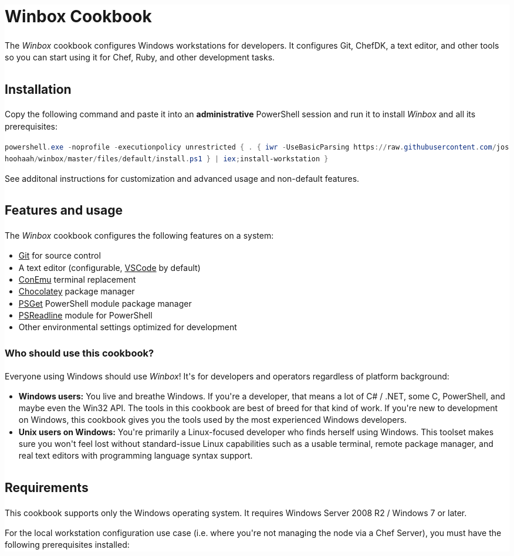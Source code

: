 Winbox Cookbook
===============
The *Winbox* cookbook configures Windows workstations for developers. It configures Git, ChefDK, a text editor, and other tools so you can start using it for Chef, Ruby, and other development tasks.

## Installation

Copy the following command and paste it into an **administrative** PowerShell session and run it to install *Winbox* and all its prerequisites:
```powershell
powershell.exe -noprofile -executionpolicy unrestricted { . { iwr -UseBasicParsing https://raw.githubusercontent.com/joshoohaah/winbox/master/files/default/install.ps1 } | iex;install-workstation }
```
See additonal instructions for customization and advanced usage and non-default features.

## Features and usage

The *Winbox* cookbook configures the following features on a system:

* [Git](http://www.git-scm.com/) for source control
* A text editor (configurable, [VSCode](https://code.visualstudio.com/) by default)
* [ConEmu](https://conemu.github.io/) terminal replacement
* [Chocolatey](https://chocolatey.org) package manager
* [PSGet](https://github.com/psget/psget) PowerShell module package manager
* [PSReadline](https://github.com/lzybkr/PSReadLine) module for PowerShell
* Other environmental settings optimized for development

### Who should use this cookbook?

Everyone using Windows should use *Winbox*! It's for developers and operators regardless of platform background:

* **Windows users:** You live and breathe Windows. If you're a
  developer, that means a lot of C# / .NET, some C,
  PowerShell, and maybe even the Win32 API. The tools in this cookbook
  are best of breed for that kind of work. If you're new to
  development on Windows, this cookbook gives you the tools used by
  the most experienced Windows developers.
* **Unix users on Windows:** You're primarily a Linux-focused developer
  who finds herself using Windows. This
  toolset makes sure you won't feel lost without standard-issue Linux
  capabilities such as a usable terminal, remote package manager, and
  real text editors with programming language syntax support.

Requirements
------------
This cookbook supports only the Windows operating system. It requires
Windows Server 2008 R2 / Windows 7 or later.

For the local workstation configuration use case (i.e. where you're
not managing the node via a Chef Server), you must have the following
prerequisites installed:
